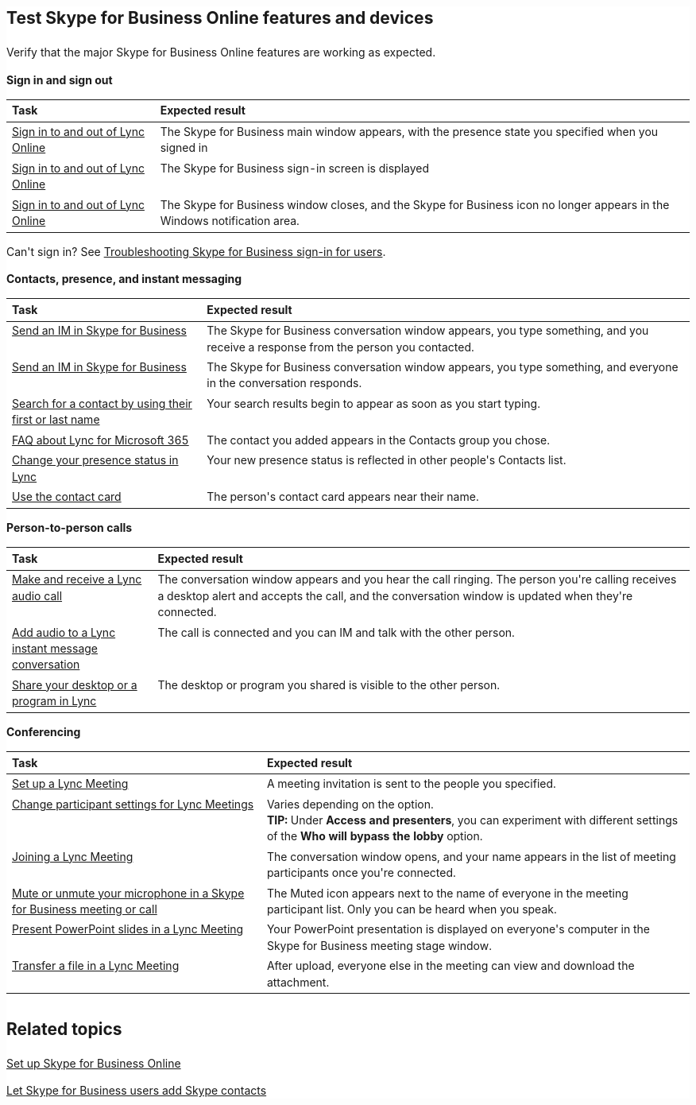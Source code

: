 ## Test Skype for Business Online features and devices
<a name="__toc328126913"> </a>

Verify that the major Skype for Business Online features are working as expected.

 **Sign in and sign out**

|**Task**|**Expected result**|
|:-----|:-----|
|[Sign in to and out of Lync Online](https://support.office.com/article/1f0fb5f3-102e-4397-a5c4-f878cc0009d6) <br/> |The Skype for Business main window appears, with the presence state you specified when you signed in  <br/> |
|[Sign in to and out of Lync Online](https://support.office.com/article/1f0fb5f3-102e-4397-a5c4-f878cc0009d6) <br/> |The Skype for Business sign-in screen is displayed  <br/> |
|[Sign in to and out of Lync Online](https://support.office.com/article/1f0fb5f3-102e-4397-a5c4-f878cc0009d6) <br/> |The Skype for Business window closes, and the Skype for Business icon no longer appears in the Windows notification area.  <br/> |

Can't sign in? See [Troubleshooting Skype for Business sign-in for users](/skypeforbusiness/troubleshoot/online-sign-in/troubleshoot-sign-in-issues-for-users).

 **Contacts, presence, and instant messaging**

|**Task**|**Expected result**|
|:-----|:-----|
|[Send an IM in Skype for Business](https://support.office.com/article/b3aefb9b-dec8-4be8-a1ee-1eab12144d05) <br/> |The Skype for Business conversation window appears, you type something, and you receive a response from the person you contacted.  <br/> |
|[Send an IM in Skype for Business](https://support.office.com/article/b3aefb9b-dec8-4be8-a1ee-1eab12144d05) <br/> |The Skype for Business conversation window appears, you type something, and everyone in the conversation responds.  <br/> |
|[Search for a contact by using their first or last name](https://support.office.live.com/article/29fa2061-f679-4e0d-902d-736b67774c8b#BKMK_ContactsFAQ) <br/> |Your search results begin to appear as soon as you start typing.  <br/> |
|[FAQ about Lync for Microsoft 365](https://support.office.com/article/29fa2061-f679-4e0d-902d-736b67774c8b.aspx#BKMK_ContactsFAQ) <br/> |The contact you added appears in the Contacts group you chose.  <br/> |
|[Change your presence status in Lync](https://support.office.com/article/ef8998cc-7801-4b62-81ba-9a2c1630f9e5) <br/> |Your new presence status is reflected in other people's Contacts list.  <br/> |
|[Use the contact card](https://support.office.com/article/19870880-FC90-46B0-9C60-C398518E9FBC) <br/> |The person's contact card appears near their name.  <br/> |

 **Person-to-person calls**

|**Task**|**Expected result**|
|:-----|:-----|
|[Make and receive a Lync audio call](https://support.office.com/article/39342f16-4d16-44de-a806-0b2b566f3886) <br/> |The conversation window appears and you hear the call ringing. The person you're calling receives a desktop alert and accepts the call, and the conversation window is updated when they're connected.  <br/> |
|[Add audio to a Lync instant message conversation](https://support.office.com/article/21a098b2-63f1-4205-a9aa-532b6a67ea92) <br/> |The call is connected and you can IM and talk with the other person.  <br/> |
|[Share your desktop or a program in Lync](https://support.office.com/article/33aaa965-eb32-42a9-8a9b-cdfffa364842) <br/> |The desktop or program you shared is visible to the other person.  <br/> |

 **Conferencing**

|**Task**|**Expected result**|
|:-----|:-----|
|[Set up a Lync Meeting](https://support.office.com/article/258f9d20-f06c-49a4-a77f-7f5ac635bb5d) <br/> |A meeting invitation is sent to the people you specified.  <br/> |
|[Change participant settings for Lync Meetings](https://support.office.com/article/cee2aa78-d878-4a63-ad33-9c249fceced9) <br/> |Varies depending on the option.  <br/> **TIP:** Under **Access and presenters**, you can experiment with different settings of the **Who will bypass the lobby** option. <br/> |
|[Joining a Lync Meeting](https://support.office.com/article/538716dc-f4f2-48c2-af96-587c62387b87) <br/> |The conversation window opens, and your name appears in the list of meeting participants once you're connected.  <br/> |
|[Mute or unmute your microphone in a Skype for Business meeting or call](https://support.office.com/article/47399948-db7f-4ee5-8e61-53a94bb97704) <br/> |The Muted icon appears next to the name of everyone in the meeting participant list. Only you can be heard when you speak.  <br/> |
|[Present PowerPoint slides in a Lync Meeting](https://support.office.com/article/3910a2b2-01df-4b97-9451-322b598ede7e) <br/> |Your PowerPoint presentation is displayed on everyone's computer in the Skype for Business meeting stage window.  <br/> |
|[Transfer a file in a Lync Meeting](https://support.office.com/article/f6942910-bc1d-4a48-bf18-385778f08088) <br/> |After upload, everyone else in the meeting can view and download the attachment.  <br/> |

## Related topics
[Set up Skype for Business Online](set-up-skype-for-business-online.md)

[Let Skype for Business users add Skype contacts](let-skype-for-business-users-add-skype-contacts.md)



